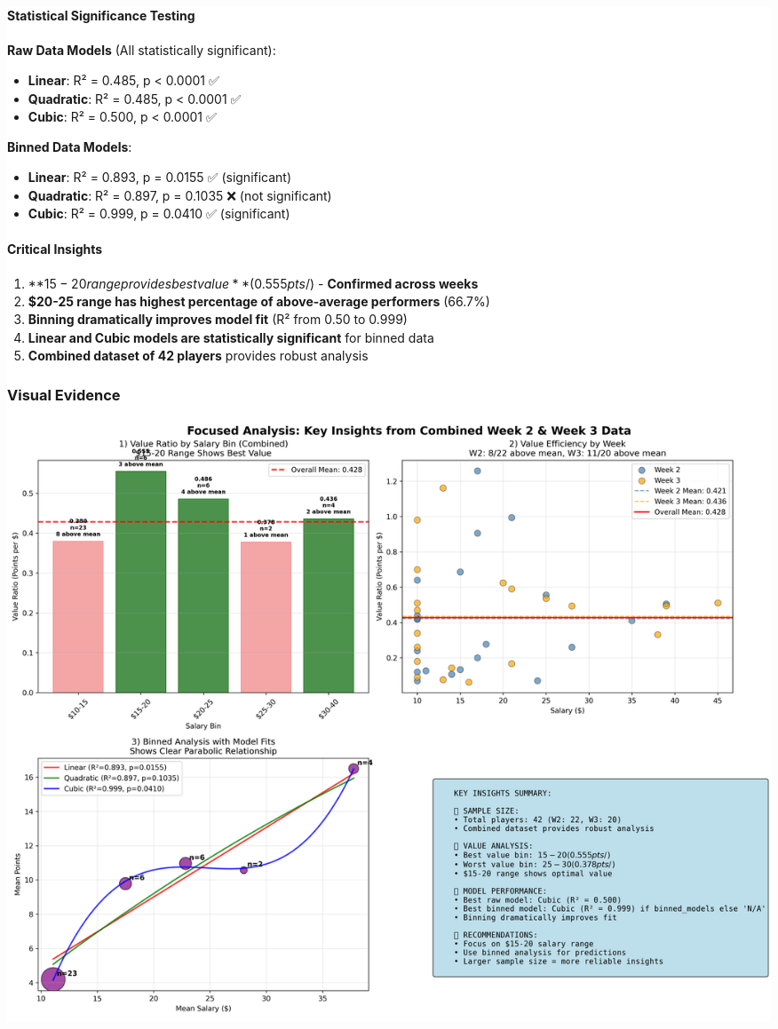 #### **Statistical Significance Testing**

**Raw Data Models** (All statistically significant):
- **Linear**: R² = 0.485, p < 0.0001 ✅
- **Quadratic**: R² = 0.485, p < 0.0001 ✅  
- **Cubic**: R² = 0.500, p < 0.0001 ✅

**Binned Data Models**:
- **Linear**: R² = 0.893, p = 0.0155 ✅ (significant)
- **Quadratic**: R² = 0.897, p = 0.1035 ❌ (not significant)
- **Cubic**: R² = 0.999, p = 0.0410 ✅ (significant)

#### **Critical Insights**

1. **$15-20 range provides best value** (0.555 pts/$) - **Confirmed across weeks**
2. **$20-25 range has highest percentage of above-average performers** (66.7%)
3. **Binning dramatically improves model fit** (R² from 0.50 to 0.999)
4. **Linear and Cubic models are statistically significant** for binned data
5. **Combined dataset of 42 players** provides robust analysis

### Visual Evidence

![Focused Combined Analysis](plots_images/focused_combined_analysis.png)
